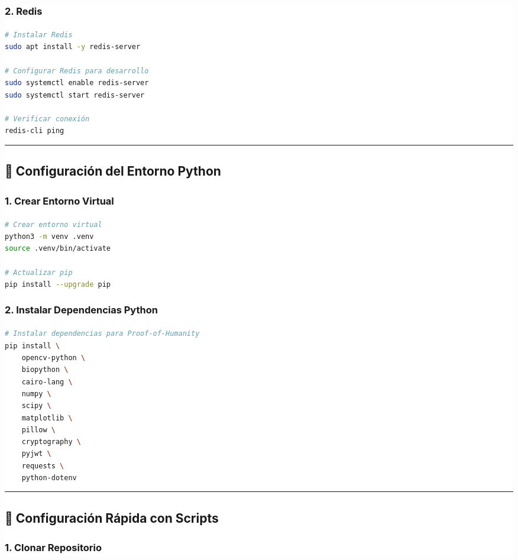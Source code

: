 ### 2. Redis

```bash
# Instalar Redis
sudo apt install -y redis-server

# Configurar Redis para desarrollo
sudo systemctl enable redis-server
sudo systemctl start redis-server

# Verificar conexión
redis-cli ping
```

---

## 🐍 Configuración del Entorno Python

### 1. Crear Entorno Virtual

```bash
# Crear entorno virtual
python3 -m venv .venv
source .venv/bin/activate

# Actualizar pip
pip install --upgrade pip
```

### 2. Instalar Dependencias Python

```bash
# Instalar dependencias para Proof-of-Humanity
pip install \
    opencv-python \
    biopython \
    cairo-lang \
    numpy \
    scipy \
    matplotlib \
    pillow \
    cryptography \
    pyjwt \
    requests \
    python-dotenv
```

---

## 🚀 Configuración Rápida con Scripts

### 1. Clonar Repositorio
